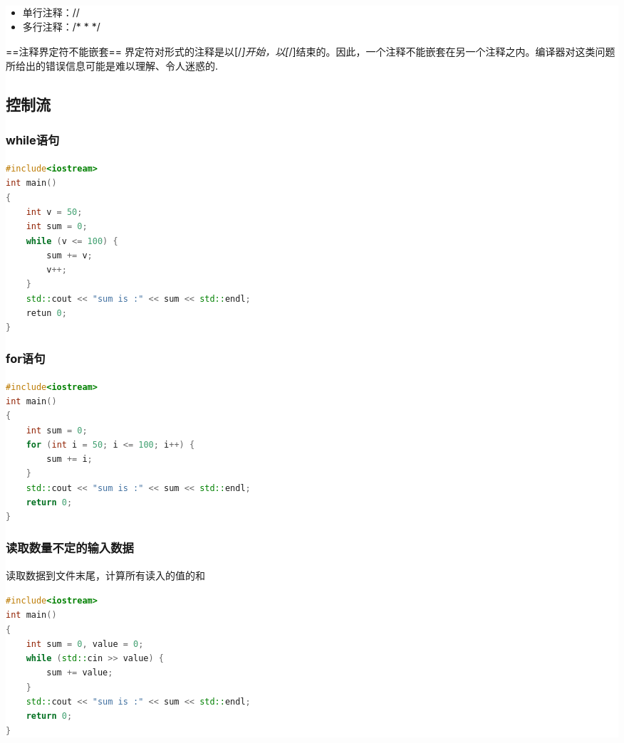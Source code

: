 - 单行注释：//
- 多行注释：/*   * */

==注释界定符不能嵌套==
界定符对形式的注释是以[/*]开始，以[*/]结束的。因此，一个注释不能嵌套在另一个注释之内。编译器对这类问题所给出的错误信息可能是难以理解、令人迷惑的.

## 控制流

### while语句
```c++
#include<iostream>
int main()
{
	int v = 50;
	int sum = 0;
	while (v <= 100) {
		sum += v;
		v++;
	}
	std::cout << "sum is :" << sum << std::endl;
	retun 0;
}
```

### for语句
```c++
#include<iostream>
int main()
{
	int sum = 0;
	for (int i = 50; i <= 100; i++) {
		sum += i;
	}
	std::cout << "sum is :" << sum << std::endl;
	return 0;
}
```

### 读取数量不定的输入数据

读取数据到文件末尾，计算所有读入的值的和
```c++
#include<iostream>
int main()
{
	int sum = 0, value = 0;
	while (std::cin >> value) {
		sum += value;
	}
	std::cout << "sum is :" << sum << std::endl;
	return 0;
}
```
